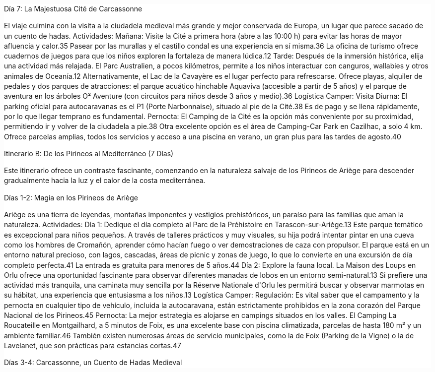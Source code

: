 Día 7: La Majestuosa Cité de Carcassonne

El viaje culmina con la visita a la ciudadela medieval más grande y mejor conservada de Europa, un lugar que parece sacado de un cuento de hadas.
Actividades:
Mañana: Visite la Cité a primera hora (abre a las 10:00 h) para evitar las horas de mayor afluencia y calor.35 Pasear por las murallas y el castillo condal es una experiencia en sí misma.36 La oficina de turismo ofrece cuadernos de juegos para que los niños exploren la fortaleza de manera lúdica.12
Tarde: Después de la inmersión histórica, elija una actividad más relajada. El Parc Australien, a pocos kilómetros, permite a los niños interactuar con canguros, wallabies y otros animales de Oceanía.12 Alternativamente, el
Lac de la Cavayère es el lugar perfecto para refrescarse. Ofrece playas, alquiler de pedales y dos parques de atracciones: el parque acuático hinchable Aquaviva (accesible a partir de 5 años) y el parque de aventura en los árboles O² Aventure (con circuitos para niños desde 3 años y medio).36
Logística Camper:
Visita Diurna: El parking oficial para autocaravanas es el P1 (Porte Narbonnaise), situado al pie de la Cité.38 Es de pago y se llena rápidamente, por lo que llegar temprano es fundamental.
Pernocta: El Camping de la Cité es la opción más conveniente por su proximidad, permitiendo ir y volver de la ciudadela a pie.38 Otra excelente opción es el área de
Camping-Car Park en Cazilhac, a solo 4 km. Ofrece parcelas amplias, todos los servicios y acceso a una piscina en verano, un gran plus para las tardes de agosto.40

Itinerario B: De los Pirineos al Mediterráneo (7 Días)

Este itinerario ofrece un contraste fascinante, comenzando en la naturaleza salvaje de los Pirineos de Ariège para descender gradualmente hacia la luz y el calor de la costa mediterránea.

Días 1-2: Magia en los Pirineos de Ariège

Ariège es una tierra de leyendas, montañas imponentes y vestigios prehistóricos, un paraíso para las familias que aman la naturaleza.
Actividades:
Día 1: Dedique el día completo al Parc de la Préhistoire en Tarascon-sur-Ariège.13 Este parque temático es excepcional para niños pequeños. A través de talleres prácticos y muy visuales, su hija podrá intentar pintar en una cueva como los hombres de Cromañón, aprender cómo hacían fuego o ver demostraciones de caza con propulsor. El parque está en un entorno natural precioso, con lagos, cascadas, áreas de picnic y zonas de juego, lo que lo convierte en una excursión de día completo perfecta.41 La entrada es gratuita para menores de 5 años.44
Día 2: Explore la fauna local. La Maison des Loups en Orlu ofrece una oportunidad fascinante para observar diferentes manadas de lobos en un entorno semi-natural.13 Si prefiere una actividad más tranquila, una caminata muy sencilla por la
Réserve Nationale d'Orlu les permitirá buscar y observar marmotas en su hábitat, una experiencia que entusiasma a los niños.13
Logística Camper:
Regulación: Es vital saber que el campamento y la pernocta en cualquier tipo de vehículo, incluida la autocaravana, están estrictamente prohibidos en la zona corazón del Parque Nacional de los Pirineos.45
Pernocta: La mejor estrategia es alojarse en campings situados en los valles. El Camping La Roucateille en Montgailhard, a 5 minutos de Foix, es una excelente base con piscina climatizada, parcelas de hasta 180 m² y un ambiente familiar.46 También existen numerosas áreas de servicio municipales, como la de Foix (Parking de la Vigne) o la de Lavelanet, que son prácticas para estancias cortas.47

Días 3-4: Carcassonne, un Cuento de Hadas Medieval
